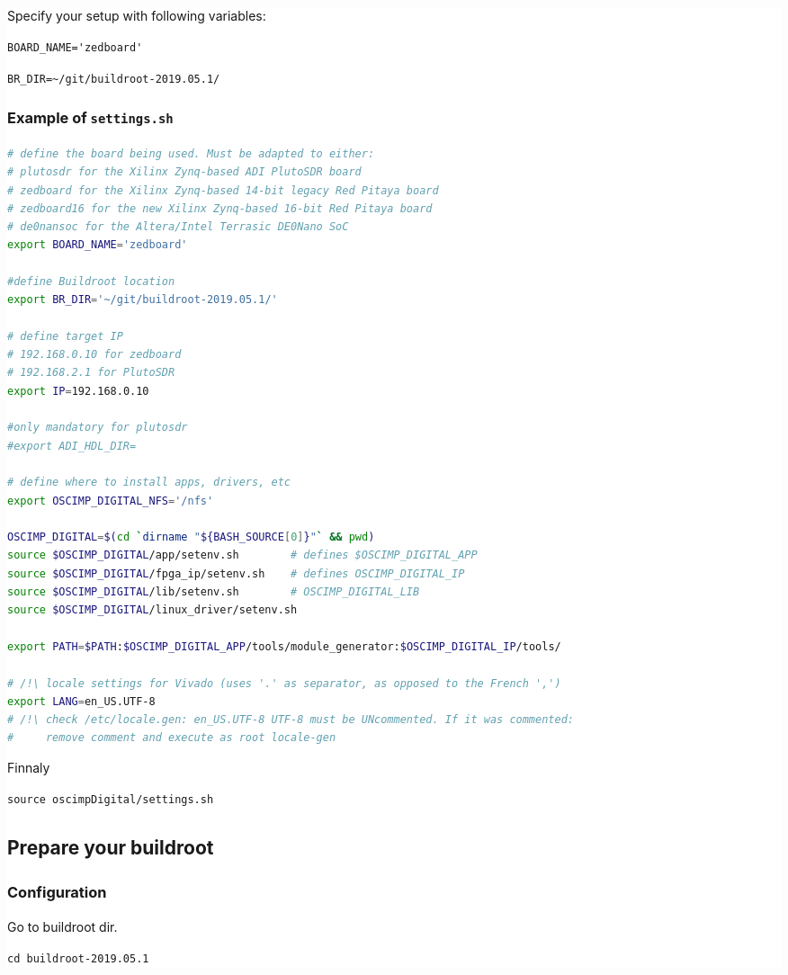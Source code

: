 Specify your setup with following variables:

`BOARD_NAME='zedboard'`

`BR_DIR=~/git/buildroot-2019.05.1/`

### Example of `settings.sh`
```bash
# define the board being used. Must be adapted to either:
# plutosdr for the Xilinx Zynq-based ADI PlutoSDR board
# zedboard for the Xilinx Zynq-based 14-bit legacy Red Pitaya board
# zedboard16 for the new Xilinx Zynq-based 16-bit Red Pitaya board
# de0nansoc for the Altera/Intel Terrasic DE0Nano SoC
export BOARD_NAME='zedboard'

#define Buildroot location
export BR_DIR='~/git/buildroot-2019.05.1/'

# define target IP
# 192.168.0.10 for zedboard
# 192.168.2.1 for PlutoSDR
export IP=192.168.0.10

#only mandatory for plutosdr
#export ADI_HDL_DIR=

# define where to install apps, drivers, etc
export OSCIMP_DIGITAL_NFS='/nfs'

OSCIMP_DIGITAL=$(cd `dirname "${BASH_SOURCE[0]}"` && pwd)
source $OSCIMP_DIGITAL/app/setenv.sh        # defines $OSCIMP_DIGITAL_APP
source $OSCIMP_DIGITAL/fpga_ip/setenv.sh    # defines OSCIMP_DIGITAL_IP
source $OSCIMP_DIGITAL/lib/setenv.sh        # OSCIMP_DIGITAL_LIB
source $OSCIMP_DIGITAL/linux_driver/setenv.sh

export PATH=$PATH:$OSCIMP_DIGITAL_APP/tools/module_generator:$OSCIMP_DIGITAL_IP/tools/

# /!\ locale settings for Vivado (uses '.' as separator, as opposed to the French ',')
export LANG=en_US.UTF-8
# /!\ check /etc/locale.gen: en_US.UTF-8 UTF-8 must be UNcommented. If it was commented:
#     remove comment and execute as root locale-gen
```

Finnaly
```
source oscimpDigital/settings.sh
```

## Prepare your buildroot

### Configuration

Go to buildroot dir.
```
cd buildroot-2019.05.1
```
